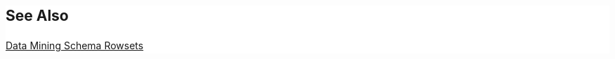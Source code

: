 ## See Also  
 [Data Mining Schema Rowsets](../../../analysis-services/schema-rowsets/data-mining/data-mining-schema-rowsets.md)  
  
  
